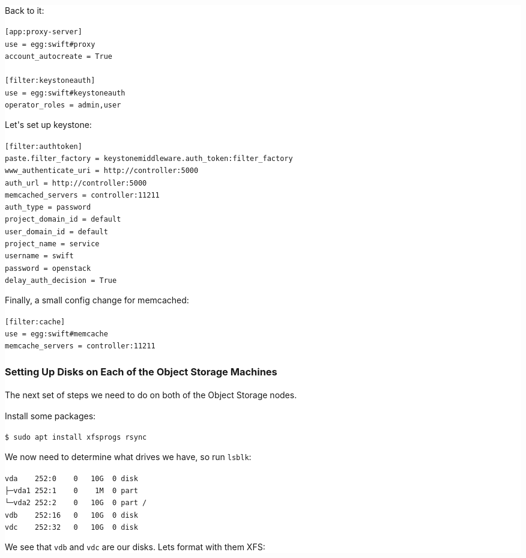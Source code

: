 Back to it:

```
[app:proxy-server]
use = egg:swift#proxy
account_autocreate = True

[filter:keystoneauth]
use = egg:swift#keystoneauth
operator_roles = admin,user
```

Let's set up keystone:

```
[filter:authtoken]
paste.filter_factory = keystonemiddleware.auth_token:filter_factory
www_authenticate_uri = http://controller:5000
auth_url = http://controller:5000
memcached_servers = controller:11211
auth_type = password
project_domain_id = default
user_domain_id = default
project_name = service
username = swift
password = openstack
delay_auth_decision = True
```

Finally, a small config change for memcached:

```
[filter:cache]
use = egg:swift#memcache
memcache_servers = controller:11211
```

### Setting Up Disks on Each of the Object Storage Machines

The next set of steps we need to do on both of the Object Storage nodes.

Install some packages:

```
$ sudo apt install xfsprogs rsync
```

We now need to determine what drives we have, so run `lsblk`:

```
vda    252:0    0   10G  0 disk 
├─vda1 252:1    0    1M  0 part 
└─vda2 252:2    0   10G  0 part /
vdb    252:16   0   10G  0 disk 
vdc    252:32   0   10G  0 disk
```

We see that `vdb` and `vdc` are our disks. Lets format with them XFS:

